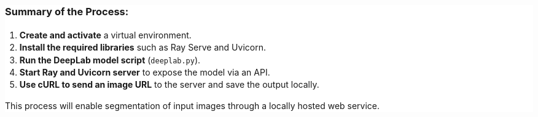 ### **Summary of the Process:**
1. **Create and activate** a virtual environment.
2. **Install the required libraries** such as Ray Serve and Uvicorn.
3. **Run the DeepLab model script** (`deeplab.py`).
4. **Start Ray and Uvicorn server** to expose the model via an API.
5. **Use cURL to send an image URL** to the server and save the output locally.

This process will enable segmentation of input images through a locally hosted web service.
